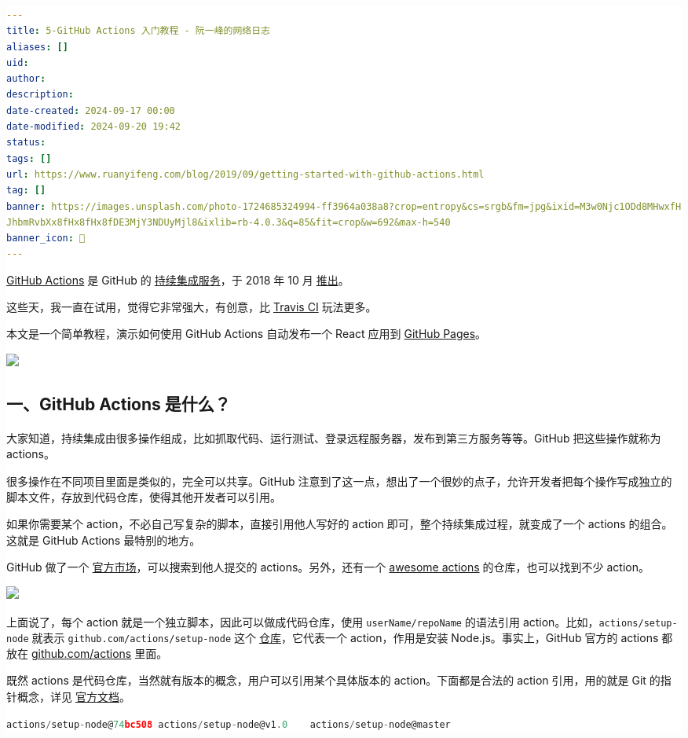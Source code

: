 ```yaml
---
title: 5-GitHub Actions 入门教程 - 阮一峰的网络日志
aliases: []
uid: 
author: 
description: 
date-created: 2024-09-17 00:00
date-modified: 2024-09-20 19:42
status: 
tags: []
url: https://www.ruanyifeng.com/blog/2019/09/getting-started-with-github-actions.html
tag: []
banner: https://images.unsplash.com/photo-1724685324994-ff3964a038a8?crop=entropy&cs=srgb&fm=jpg&ixid=M3w0Njc1ODd8MHwxfHJhbmRvbXx8fHx8fHx8fDE3MjY3NDUyMjl8&ixlib=rb-4.0.3&q=85&fit=crop&w=692&max-h=540
banner_icon: 🔖
---
```


[GitHub Actions](https://github.com/features/actions) 是 GitHub 的 [持续集成服务](https://www.ruanyifeng.com/blog/2015/09/continuous-integration.html)，于 2018 年 10 月 [推出](https://github.blog/changelog/2018-10-16-github-actions-limited-beta/)。

这些天，我一直在试用，觉得它非常强大，有创意，比 [Travis CI](https://www.ruanyifeng.com/blog/2017/12/travis_ci_tutorial.html) 玩法更多。

本文是一个简单教程，演示如何使用 GitHub Actions 自动发布一个 React 应用到 [GitHub Pages](https://www.ruanyifeng.com/blog/2012/08/blogging_with_jekyll.html)。

![](https://cdn.beekka.com/blogimg/asset/201909/bg2019091201.jpg)

## 一、GitHub Actions 是什么？

大家知道，持续集成由很多操作组成，比如抓取代码、运行测试、登录远程服务器，发布到第三方服务等等。GitHub 把这些操作就称为 actions。

很多操作在不同项目里面是类似的，完全可以共享。GitHub 注意到了这一点，想出了一个很妙的点子，允许开发者把每个操作写成独立的脚本文件，存放到代码仓库，使得其他开发者可以引用。

如果你需要某个 action，不必自己写复杂的脚本，直接引用他人写好的 action 即可，整个持续集成过程，就变成了一个 actions 的组合。这就是 GitHub Actions 最特别的地方。

GitHub 做了一个 [官方市场](https://github.com/marketplace?type=actions)，可以搜索到他人提交的 actions。另外，还有一个 [awesome actions](https://github.com/sdras/awesome-actions) 的仓库，也可以找到不少 action。

![](https://cdn.beekka.com/blogimg/asset/201909/bg2019091105.jpg)

上面说了，每个 action 就是一个独立脚本，因此可以做成代码仓库，使用 `userName/repoName` 的语法引用 action。比如，`actions/setup-node` 就表示 `github.com/actions/setup-node` 这个 [仓库](https://github.com/actions/setup-node)，它代表一个 action，作用是安装 Node.js。事实上，GitHub 官方的 actions 都放在 [github.com/actions](https://github.com/actions) 里面。

既然 actions 是代码仓库，当然就有版本的概念，用户可以引用某个具体版本的 action。下面都是合法的 action 引用，用的就是 Git 的指针概念，详见 [官方文档](https://help.github.com/en/articles/about-actions#versioning-your-action)。

```Javascript
actions/setup-node@74bc508 actions/setup-node@v1.0    actions/setup-node@master  

``` 
